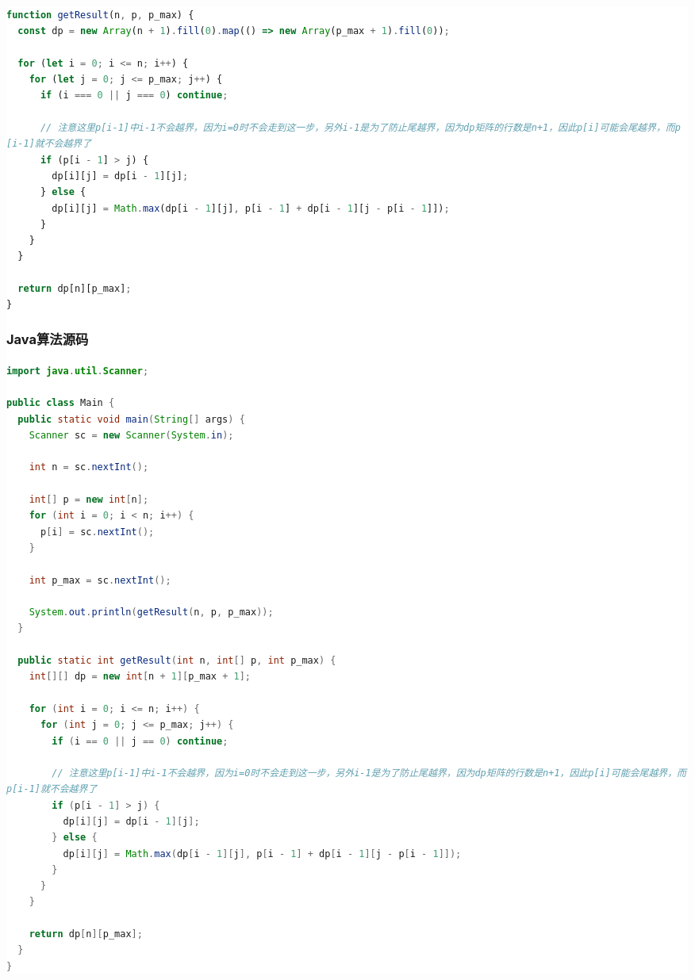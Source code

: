 ```javascript
function getResult(n, p, p_max) {
  const dp = new Array(n + 1).fill(0).map(() => new Array(p_max + 1).fill(0));
 
  for (let i = 0; i <= n; i++) {
    for (let j = 0; j <= p_max; j++) {
      if (i === 0 || j === 0) continue;
 
      // 注意这里p[i-1]中i-1不会越界，因为i=0时不会走到这一步，另外i-1是为了防止尾越界，因为dp矩阵的行数是n+1，因此p[i]可能会尾越界，而p[i-1]就不会越界了
      if (p[i - 1] > j) {
        dp[i][j] = dp[i - 1][j];
      } else {
        dp[i][j] = Math.max(dp[i - 1][j], p[i - 1] + dp[i - 1][j - p[i - 1]]);
      }
    }
  }
 
  return dp[n][p_max];
}
```

### Java算法源码

```java
import java.util.Scanner;
 
public class Main {
  public static void main(String[] args) {
    Scanner sc = new Scanner(System.in);
 
    int n = sc.nextInt();
 
    int[] p = new int[n];
    for (int i = 0; i < n; i++) {
      p[i] = sc.nextInt();
    }
 
    int p_max = sc.nextInt();
 
    System.out.println(getResult(n, p, p_max));
  }
 
  public static int getResult(int n, int[] p, int p_max) {
    int[][] dp = new int[n + 1][p_max + 1];
 
    for (int i = 0; i <= n; i++) {
      for (int j = 0; j <= p_max; j++) {
        if (i == 0 || j == 0) continue;
 
        // 注意这里p[i-1]中i-1不会越界，因为i=0时不会走到这一步，另外i-1是为了防止尾越界，因为dp矩阵的行数是n+1，因此p[i]可能会尾越界，而p[i-1]就不会越界了
        if (p[i - 1] > j) {
          dp[i][j] = dp[i - 1][j];
        } else {
          dp[i][j] = Math.max(dp[i - 1][j], p[i - 1] + dp[i - 1][j - p[i - 1]]);
        }
      }
    }
 
    return dp[n][p_max];
  }
}
```
